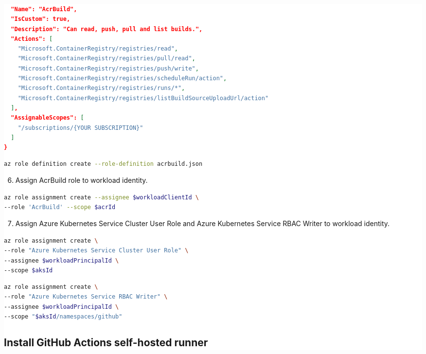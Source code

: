 ```json
  "Name": "AcrBuild",
  "IsCustom": true,
  "Description": "Can read, push, pull and list builds.",
  "Actions": [
    "Microsoft.ContainerRegistry/registries/read",
    "Microsoft.ContainerRegistry/registries/pull/read",
    "Microsoft.ContainerRegistry/registries/push/write",
    "Microsoft.ContainerRegistry/registries/scheduleRun/action",
    "Microsoft.ContainerRegistry/registries/runs/*",
    "Microsoft.ContainerRegistry/registries/listBuildSourceUploadUrl/action"
  ],
  "AssignableScopes": [
    "/subscriptions/{YOUR SUBSCRIPTION}"
  ]
}
```
```bash
az role definition create --role-definition acrbuild.json
```
6. Assign AcrBuild role to workload identity.
```bash
az role assignment create --assignee $workloadClientId \
--role 'AcrBuild' --scope $acrId
```
7. Assign Azure Kubernetes Service Cluster User Role and Azure Kubernetes Service RBAC Writer to workload identity.
```bash
az role assignment create \
--role "Azure Kubernetes Service Cluster User Role" \
--assignee $workloadPrincipalId \
--scope $aksId
```
```bash
az role assignment create \
--role "Azure Kubernetes Service RBAC Writer" \
--assignee $workloadPrincipalId \
--scope "$aksId/namespaces/github"
```

## Install GitHub Actions self-hosted runner
